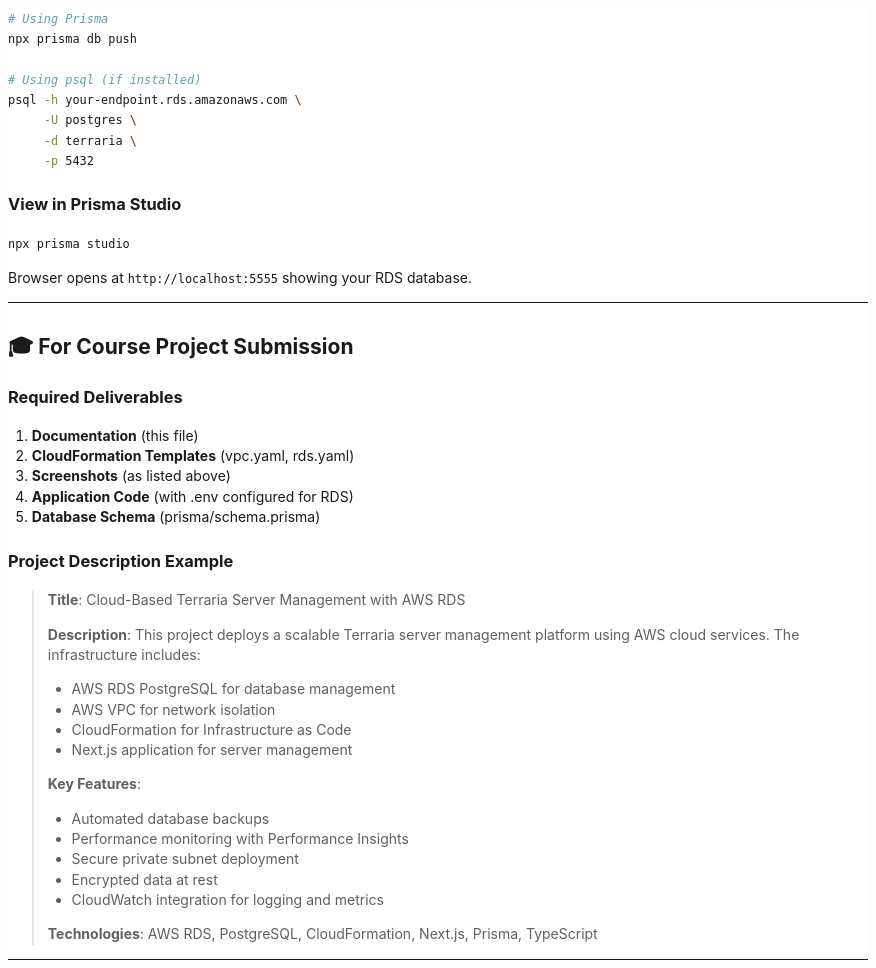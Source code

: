 ```bash
# Using Prisma
npx prisma db push

# Using psql (if installed)
psql -h your-endpoint.rds.amazonaws.com \
     -U postgres \
     -d terraria \
     -p 5432
```

### View in Prisma Studio

```bash
npx prisma studio
```

Browser opens at `http://localhost:5555` showing your RDS database.

---

## 🎓 For Course Project Submission

### Required Deliverables

1. **Documentation** (this file)
2. **CloudFormation Templates** (vpc.yaml, rds.yaml)
3. **Screenshots** (as listed above)
4. **Application Code** (with .env configured for RDS)
5. **Database Schema** (prisma/schema.prisma)

### Project Description Example

> **Title**: Cloud-Based Terraria Server Management with AWS RDS
>
> **Description**: This project deploys a scalable Terraria server management platform using AWS cloud services. The infrastructure includes:
> - AWS RDS PostgreSQL for database management
> - AWS VPC for network isolation
> - CloudFormation for Infrastructure as Code
> - Next.js application for server management
>
> **Key Features**:
> - Automated database backups
> - Performance monitoring with Performance Insights
> - Secure private subnet deployment
> - Encrypted data at rest
> - CloudWatch integration for logging and metrics
>
> **Technologies**: AWS RDS, PostgreSQL, CloudFormation, Next.js, Prisma, TypeScript

---
